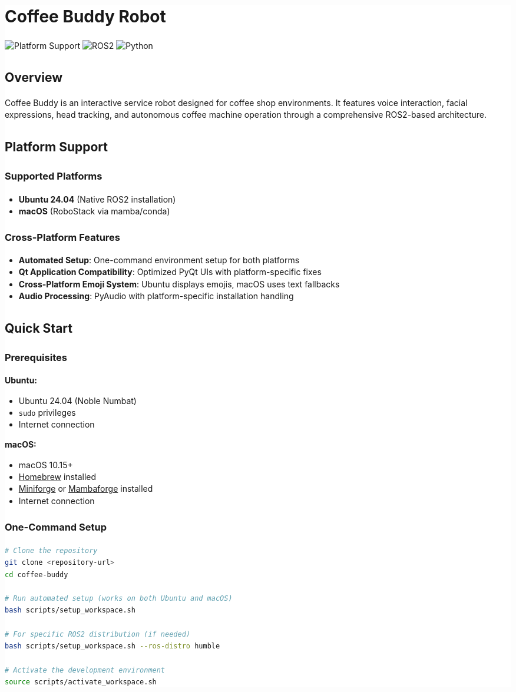 # Coffee Buddy Robot

![Platform Support](https://img.shields.io/badge/Platform-Ubuntu%20%7C%20macOS-brightgreen)
![ROS2](https://img.shields.io/badge/ROS2-Humble-blue)
![Python](https://img.shields.io/badge/Python-3.12-blue)

## Overview

Coffee Buddy is an interactive service robot designed for coffee shop environments. It features voice interaction, facial expressions, head tracking, and autonomous coffee machine operation through a comprehensive ROS2-based architecture.

## Platform Support

### Supported Platforms
- **Ubuntu 24.04** (Native ROS2 installation)
- **macOS** (RoboStack via mamba/conda)

### Cross-Platform Features
- **Automated Setup**: One-command environment setup for both platforms
- **Qt Application Compatibility**: Optimized PyQt UIs with platform-specific fixes
- **Cross-Platform Emoji System**: Ubuntu displays emojis, macOS uses text fallbacks
- **Audio Processing**: PyAudio with platform-specific installation handling

## Quick Start

### Prerequisites

**Ubuntu:**
- Ubuntu 24.04 (Noble Numbat)
- `sudo` privileges
- Internet connection

**macOS:**
- macOS 10.15+ 
- [Homebrew](https://brew.sh) installed
- [Miniforge](https://github.com/conda-forge/miniforge) or [Mambaforge](https://github.com/conda-forge/miniforge) installed
- Internet connection

### One-Command Setup

```bash
# Clone the repository
git clone <repository-url>
cd coffee-buddy

# Run automated setup (works on both Ubuntu and macOS)
bash scripts/setup_workspace.sh

# For specific ROS2 distribution (if needed)
bash scripts/setup_workspace.sh --ros-distro humble

# Activate the development environment
source scripts/activate_workspace.sh
```
